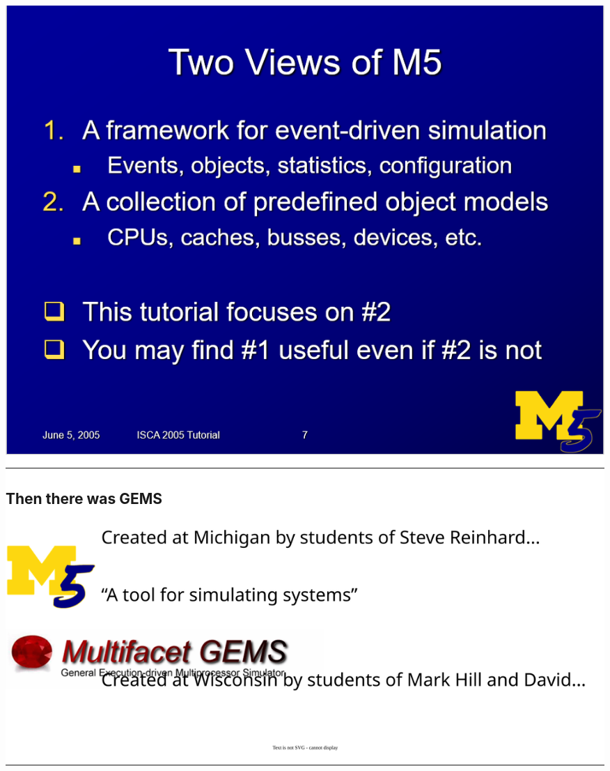 ![M5 slide from ISCA tutorial height:500px](./01-simulation-background-imgs/m5-isca-2005.png)

---

## Then there was GEMS

![Logos for M5 and GEMS](./01-simulation-background-imgs/m5-gems.drawio.svg)

---